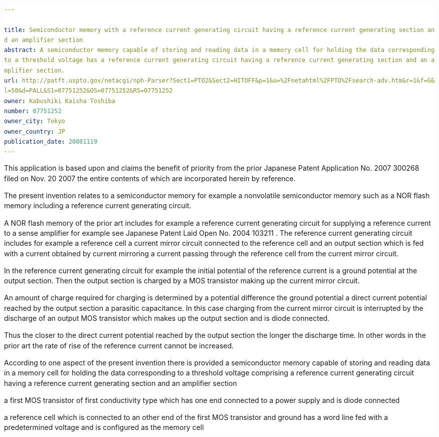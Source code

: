```yaml
---

title: Semiconductor memory with a reference current generating circuit having a reference current generating section and an amplifier section
abstract: A semiconductor memory capable of storing and reading data in a memory cell for holding the data corresponding to a threshold voltage has a reference current generating circuit having a reference current generating section and an amplifier section.
url: http://patft.uspto.gov/netacgi/nph-Parser?Sect1=PTO2&Sect2=HITOFF&p=1&u=%2Fnetahtml%2FPTO%2Fsearch-adv.htm&r=1&f=G&l=50&d=PALL&S1=07751252&OS=07751252&RS=07751252
owner: Kabushiki Kaisha Toshiba
number: 07751252
owner_city: Tokyo
owner_country: JP
publication_date: 20081119
---
```

This application is based upon and claims the benefit of priority from the prior Japanese Patent Application No. 2007 300268 filed on Nov. 20 2007 the entire contents of which are incorporated herein by reference.

The present invention relates to a semiconductor memory for example a nonvolatile semiconductor memory such as a NOR flash memory including a reference current generating circuit.

A NOR flash memory of the prior art includes for example a reference current generating circuit for supplying a reference current to a sense amplifier for example see Japanese Patent Laid Open No. 2004 103211 . The reference current generating circuit includes for example a reference cell a current mirror circuit connected to the reference cell and an output section which is fed with a current obtained by current mirroring a current passing through the reference cell from the current mirror circuit.

In the reference current generating circuit for example the initial potential of the reference current is a ground potential at the output section. Then the output section is charged by a MOS transistor making up the current mirror circuit.

An amount of charge required for charging is determined by a potential difference the ground potential a direct current potential reached by the output section a parasitic capacitance. In this case charging from the current mirror circuit is interrupted by the discharge of an output MOS transistor which makes up the output section and is diode connected.

Thus the closer to the direct current potential reached by the output section the longer the discharge time. In other words in the prior art the rate of rise of the reference current cannot be increased.

According to one aspect of the present invention there is provided a semiconductor memory capable of storing and reading data in a memory cell for holding the data corresponding to a threshold voltage comprising a reference current generating circuit having a reference current generating section and an amplifier section 

a first MOS transistor of first conductivity type which has one end connected to a power supply and is diode connected 

a reference cell which is connected to an other end of the first MOS transistor and ground has a word line fed with a predetermined voltage and is configured as the memory cell 
